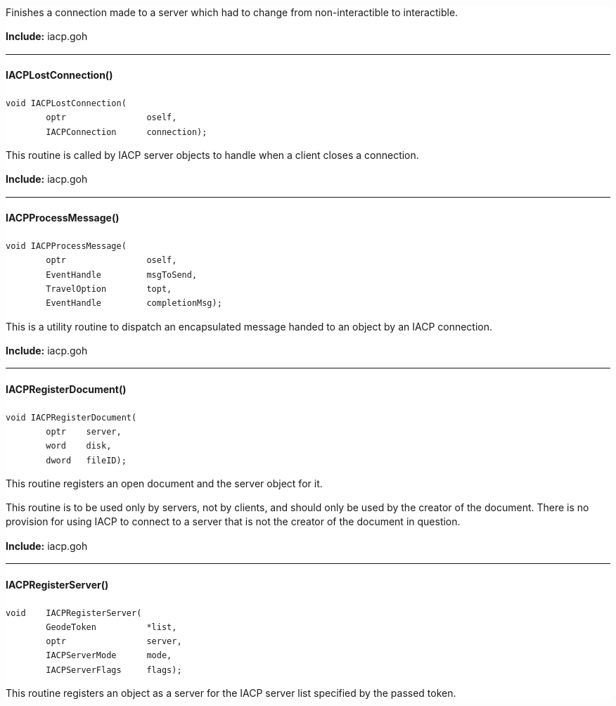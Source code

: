 Finishes a connection made to a server which had to change from 
non-interactible to interactible.

**Include:** iacp.goh

----------
#### IACPLostConnection()
	void IACPLostConnection(
			optr 				oself, 
			IACPConnection 		connection);

This routine is called by IACP server objects to handle when a client closes a 
connection.

**Include:** iacp.goh

----------
#### IACPProcessMessage()
	void IACPProcessMessage(
			optr 				oself, 
			EventHandle 		msgToSend, 
			TravelOption 		topt, 
			EventHandle 		completionMsg);

This is a utility routine to dispatch an encapsulated message handed to an 
object by an IACP connection.

**Include:** iacp.goh

----------
#### IACPRegisterDocument()
	void IACPRegisterDocument(
			optr 	server,
			word 	disk,
			dword 	fileID);

This routine registers an open document and the server object for it.

This routine is to be used only by servers, not by clients, and should only be 
used by the creator of the document.  There is no provision for using IACP to 
connect to a server that is not the creator of the document in question.

**Include:** iacp.goh

----------
#### IACPRegisterServer()
	void 	IACPRegisterServer(
			GeodeToken 			*list, 
			optr 				server,
			IACPServerMode 		mode,
			IACPServerFlags 	flags);

This routine registers an object as a server for the IACP server list specified 
by the passed token.

